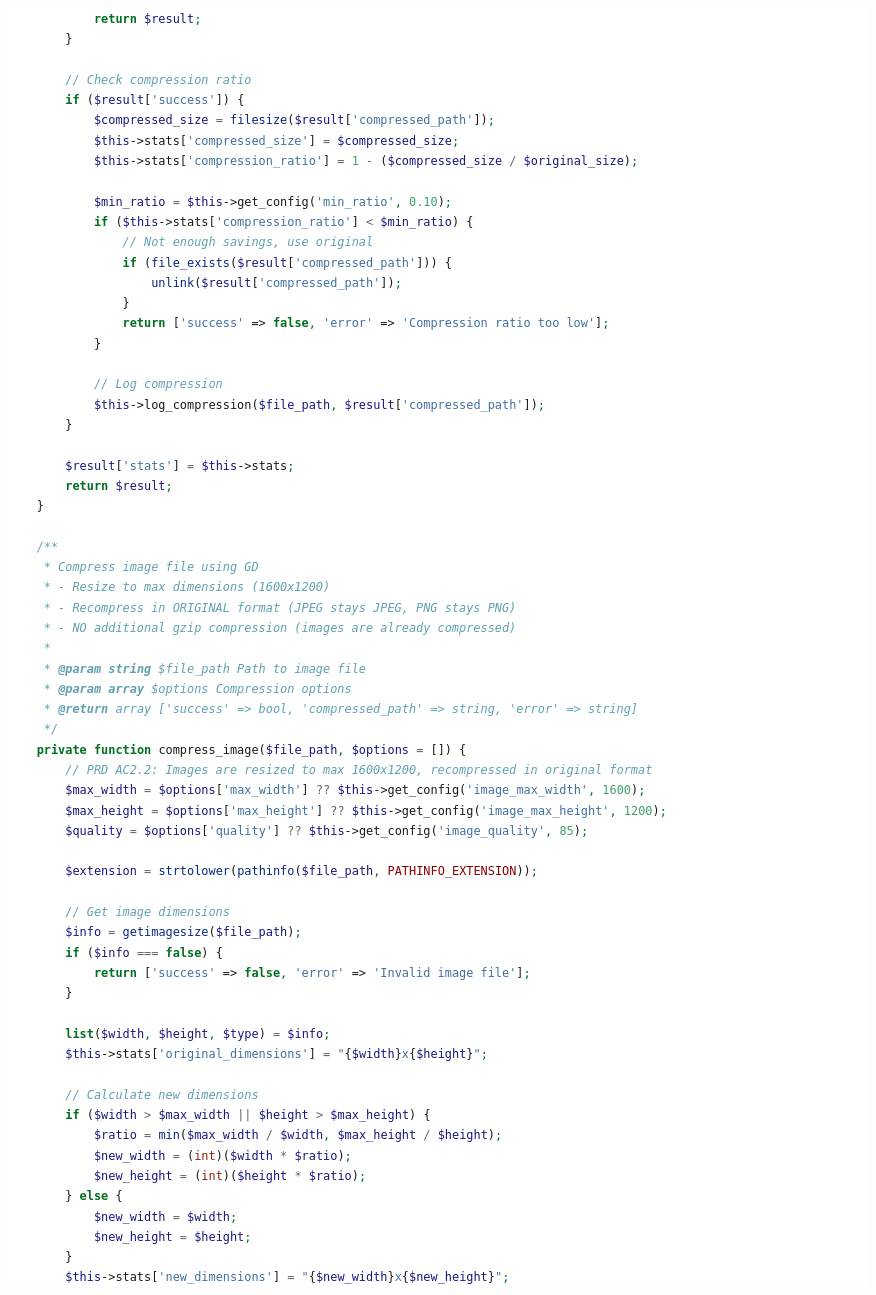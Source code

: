 ```php
            return $result;
        }

        // Check compression ratio
        if ($result['success']) {
            $compressed_size = filesize($result['compressed_path']);
            $this->stats['compressed_size'] = $compressed_size;
            $this->stats['compression_ratio'] = 1 - ($compressed_size / $original_size);

            $min_ratio = $this->get_config('min_ratio', 0.10);
            if ($this->stats['compression_ratio'] < $min_ratio) {
                // Not enough savings, use original
                if (file_exists($result['compressed_path'])) {
                    unlink($result['compressed_path']);
                }
                return ['success' => false, 'error' => 'Compression ratio too low'];
            }

            // Log compression
            $this->log_compression($file_path, $result['compressed_path']);
        }

        $result['stats'] = $this->stats;
        return $result;
    }

    /**
     * Compress image file using GD
     * - Resize to max dimensions (1600x1200)
     * - Recompress in ORIGINAL format (JPEG stays JPEG, PNG stays PNG)
     * - NO additional gzip compression (images are already compressed)
     *
     * @param string $file_path Path to image file
     * @param array $options Compression options
     * @return array ['success' => bool, 'compressed_path' => string, 'error' => string]
     */
    private function compress_image($file_path, $options = []) {
        // PRD AC2.2: Images are resized to max 1600x1200, recompressed in original format
        $max_width = $options['max_width'] ?? $this->get_config('image_max_width', 1600);
        $max_height = $options['max_height'] ?? $this->get_config('image_max_height', 1200);
        $quality = $options['quality'] ?? $this->get_config('image_quality', 85);

        $extension = strtolower(pathinfo($file_path, PATHINFO_EXTENSION));

        // Get image dimensions
        $info = getimagesize($file_path);
        if ($info === false) {
            return ['success' => false, 'error' => 'Invalid image file'];
        }

        list($width, $height, $type) = $info;
        $this->stats['original_dimensions'] = "{$width}x{$height}";

        // Calculate new dimensions
        if ($width > $max_width || $height > $max_height) {
            $ratio = min($max_width / $width, $max_height / $height);
            $new_width = (int)($width * $ratio);
            $new_height = (int)($height * $ratio);
        } else {
            $new_width = $width;
            $new_height = $height;
        }
        $this->stats['new_dimensions'] = "{$new_width}x{$new_height}";
```